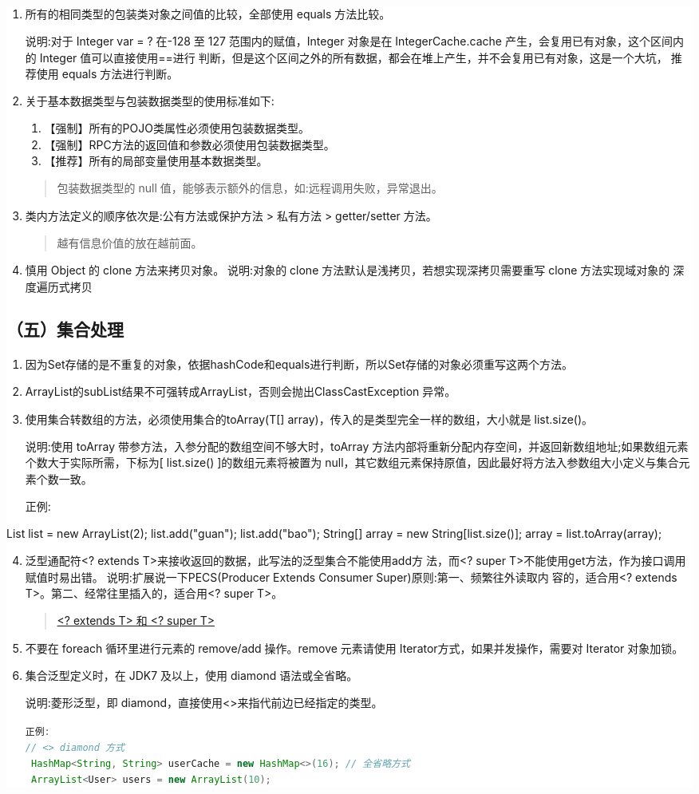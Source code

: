 1. 所有的相同类型的包装类对象之间值的比较，全部使用 equals 方法比较。 

   说明:对于 Integer var = ? 在-128 至 127 范围内的赋值，Integer 对象是在 IntegerCache.cache 产生，会复用已有对象，这个区间内的 Integer 值可以直接使用==进行 判断，但是这个区间之外的所有数据，都会在堆上产生，并不会复用已有对象，这是一个大坑， 推荐使用 equals 方法进行判断。

2. 关于基本数据类型与包装数据类型的使用标准如下:
    1) 【强制】所有的POJO类属性必须使用包装数据类型。
    2) 【强制】RPC方法的返回值和参数必须使用包装数据类型。
    3) 【推荐】所有的局部变量使用基本数据类型。

   > 包装数据类型的 null 值，能够表示额外的信息，如:远程调用失败，异常退出。
   
3. 类内方法定义的顺序依次是:公有方法或保护方法 > 私有方法 > getter/setter 方法。

    > 越有信息价值的放在越前面。

4. 慎用 Object 的 clone 方法来拷贝对象。
     说明:对象的 clone 方法默认是浅拷贝，若想实现深拷贝需要重写 clone 方法实现域对象的 深度遍历式拷贝

## （五）集合处理

1. 因为Set存储的是不重复的对象，依据hashCode和equals进行判断，所以Set存储的对象必须重写这两个方法。

2. ArrayList的subList结果不可强转成ArrayList，否则会抛出ClassCastException 异常。

3. 使用集合转数组的方法，必须使用集合的toArray(T[] array)，传入的是类型完全一样的数组，大小就是 list.size()。

   说明:使用 toArray 带参方法，入参分配的数组空间不够大时，toArray 方法内部将重新分配内存空间，并返回新数组地址;如果数组元素个数大于实际所需，下标为[ list.size() ]的数组元素将被置为 null，其它数组元素保持原值，因此最好将方法入参数组大小定义与集合元素个数一致。

   正例:

   ```java
List<String> list = new ArrayList<String>(2); 
   list.add("guan"); 
list.add("bao");
   String[] array = new String[list.size()];
array = list.toArray(array);

4. 泛型通配符<? extends T>来接收返回的数据，此写法的泛型集合不能使用add方 法，而<? super T>不能使用get方法，作为接口调用赋值时易出错。 说明:扩展说一下PECS(Producer Extends Consumer Super)原则:第一、频繁往外读取内 容的，适合用<? extends T>。第二、经常往里插入的，适合用<? super T>。

   > [<? extends T> 和 <? super T>](https://www.cnblogs.com/drizzlewithwind/p/6100164.html)

5. 不要在 foreach 循环里进行元素的 remove/add 操作。remove 元素请使用 Iterator方式，如果并发操作，需要对 Iterator 对象加锁。

6. 集合泛型定义时，在 JDK7 及以上，使用 diamond 语法或全省略。

   说明:菱形泛型，即 diamond，直接使用<>来指代前边已经指定的类型。

   ```java
   正例:
   // <> diamond 方式
    HashMap<String, String> userCache = new HashMap<>(16); // 全省略方式
    ArrayList<User> users = new ArrayList(10);
   ```
   